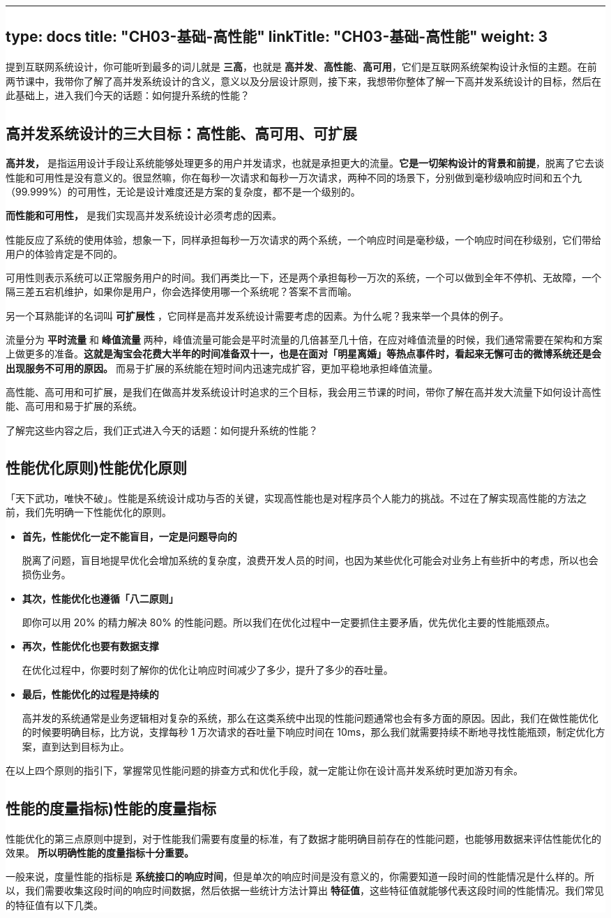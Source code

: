 
---
type: docs
title: "CH03-基础-高性能"
linkTitle: "CH03-基础-高性能"
weight: 3
---

提到互联网系统设计，你可能听到最多的词儿就是 **三高**，也就是 **高并发**、**高性能**、**高可用**，它们是互联网系统架构设计永恒的主题。在前两节课中，我带你了解了高并发系统设计的含义，意义以及分层设计原则，接下来，我想带你整体了解一下高并发系统设计的目标，然后在此基础上，进入我们今天的话题：如何提升系统的性能？

## 高并发系统设计的三大目标：高性能、高可用、可扩展

**高并发，** 是指运用设计手段让系统能够处理更多的用户并发请求，也就是承担更大的流量。**它是一切架构设计的背景和前提**，脱离了它去谈性能和可用性是没有意义的。很显然嘛，你在每秒一次请求和每秒一万次请求，两种不同的场景下，分别做到毫秒级响应时间和五个九（99.999%）的可用性，无论是设计难度还是方案的复杂度，都不是一个级别的。

**而性能和可用性，** 是我们实现高并发系统设计必须考虑的因素。

性能反应了系统的使用体验，想象一下，同样承担每秒一万次请求的两个系统，一个响应时间是毫秒级，一个响应时间在秒级别，它们带给用户的体验肯定是不同的。

可用性则表示系统可以正常服务用户的时间。我们再类比一下，还是两个承担每秒一万次的系统，一个可以做到全年不停机、无故障，一个隔三差五宕机维护，如果你是用户，你会选择使用哪一个系统呢？答案不言而喻。

另一个耳熟能详的名词叫 **可扩展性** ，它同样是高并发系统设计需要考虑的因素。为什么呢？我来举一个具体的例子。

流量分为 **平时流量** 和 **峰值流量** 两种，峰值流量可能会是平时流量的几倍甚至几十倍，在应对峰值流量的时候，我们通常需要在架构和方案上做更多的准备。**这就是淘宝会花费大半年的时间准备双十一，也是在面对「明星离婚」等热点事件时，看起来无懈可击的微博系统还是会出现服务不可用的原因。** 而易于扩展的系统能在短时间内迅速完成扩容，更加平稳地承担峰值流量。

高性能、高可用和可扩展，是我们在做高并发系统设计时追求的三个目标，我会用三节课的时间，带你了解在高并发大流量下如何设计高性能、高可用和易于扩展的系统。

了解完这些内容之后，我们正式进入今天的话题：如何提升系统的性能？

##  性能优化原则)性能优化原则

「天下武功，唯快不破」。性能是系统设计成功与否的关键，实现高性能也是对程序员个人能力的挑战。不过在了解实现高性能的方法之前，我们先明确一下性能优化的原则。

- **首先，性能优化一定不能盲目，一定是问题导向的**

  脱离了问题，盲目地提早优化会增加系统的复杂度，浪费开发人员的时间，也因为某些优化可能会对业务上有些折中的考虑，所以也会损伤业务。

- **其次，性能优化也遵循「八二原则」**

  即你可以用 20% 的精力解决 80% 的性能问题。所以我们在优化过程中一定要抓住主要矛盾，优先优化主要的性能瓶颈点。

- **再次，性能优化也要有数据支撑**

  在优化过程中，你要时刻了解你的优化让响应时间减少了多少，提升了多少的吞吐量。

- **最后，性能优化的过程是持续的**

  高并发的系统通常是业务逻辑相对复杂的系统，那么在这类系统中出现的性能问题通常也会有多方面的原因。因此，我们在做性能优化的时候要明确目标，比方说，支撑每秒 1 万次请求的吞吐量下响应时间在 10ms，那么我们就需要持续不断地寻找性能瓶颈，制定优化方案，直到达到目标为止。

在以上四个原则的指引下，掌握常见性能问题的排查方式和优化手段，就一定能让你在设计高并发系统时更加游刃有余。

##  性能的度量指标)性能的度量指标

性能优化的第三点原则中提到，对于性能我们需要有度量的标准，有了数据才能明确目前存在的性能问题，也能够用数据来评估性能优化的效果。 **所以明确性能的度量指标十分重要。**

一般来说，度量性能的指标是 **系统接口的响应时间**，但是单次的响应时间是没有意义的，你需要知道一段时间的性能情况是什么样的。所以，我们需要收集这段时间的响应时间数据，然后依据一些统计方法计算出 **特征值**，这些特征值就能够代表这段时间的性能情况。我们常见的特征值有以下几类。
